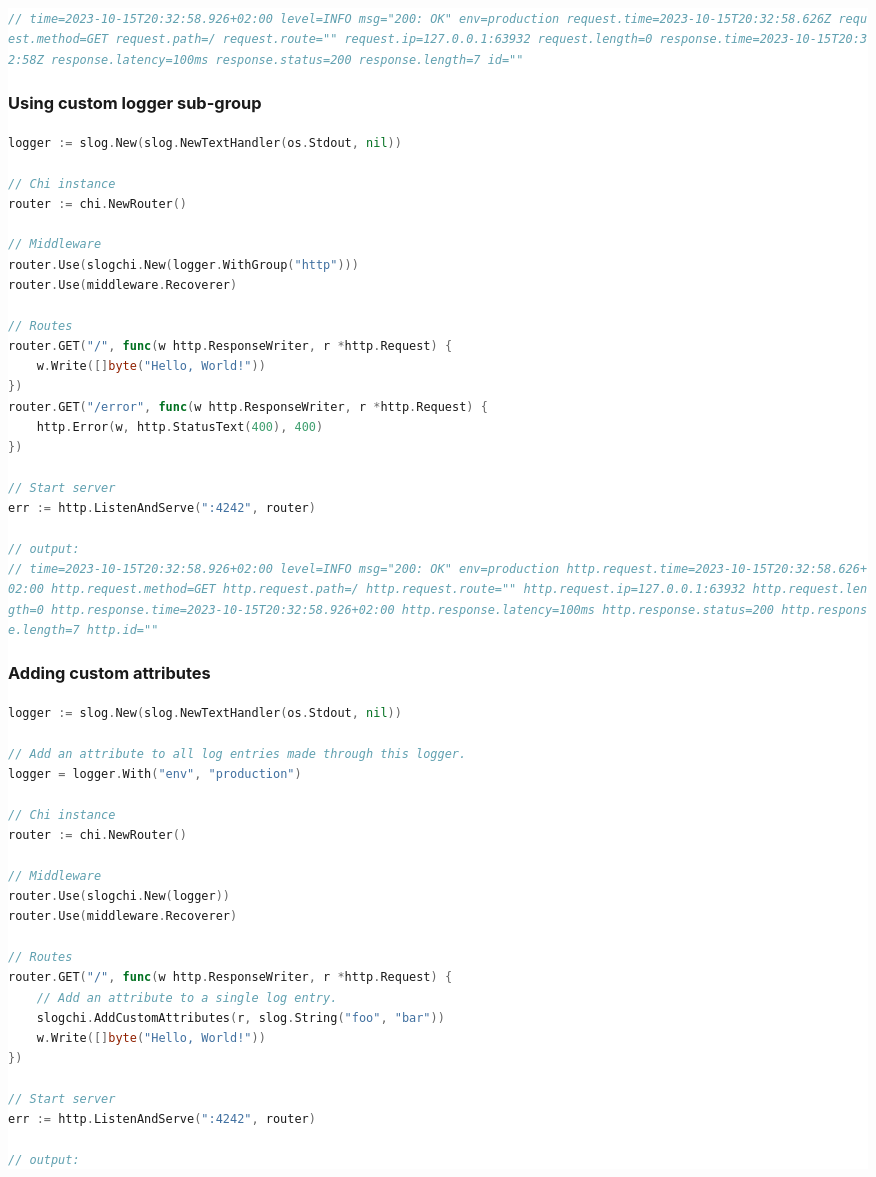 ```go
// time=2023-10-15T20:32:58.926+02:00 level=INFO msg="200: OK" env=production request.time=2023-10-15T20:32:58.626Z request.method=GET request.path=/ request.route="" request.ip=127.0.0.1:63932 request.length=0 response.time=2023-10-15T20:32:58Z response.latency=100ms response.status=200 response.length=7 id=""
```

### Using custom logger sub-group

```go
logger := slog.New(slog.NewTextHandler(os.Stdout, nil))

// Chi instance
router := chi.NewRouter()

// Middleware
router.Use(slogchi.New(logger.WithGroup("http")))
router.Use(middleware.Recoverer)

// Routes
router.GET("/", func(w http.ResponseWriter, r *http.Request) {
	w.Write([]byte("Hello, World!"))
})
router.GET("/error", func(w http.ResponseWriter, r *http.Request) {
	http.Error(w, http.StatusText(400), 400)
})

// Start server
err := http.ListenAndServe(":4242", router)

// output:
// time=2023-10-15T20:32:58.926+02:00 level=INFO msg="200: OK" env=production http.request.time=2023-10-15T20:32:58.626+02:00 http.request.method=GET http.request.path=/ http.request.route="" http.request.ip=127.0.0.1:63932 http.request.length=0 http.response.time=2023-10-15T20:32:58.926+02:00 http.response.latency=100ms http.response.status=200 http.response.length=7 http.id=""
```

### Adding custom attributes

```go
logger := slog.New(slog.NewTextHandler(os.Stdout, nil))

// Add an attribute to all log entries made through this logger.
logger = logger.With("env", "production")

// Chi instance
router := chi.NewRouter()

// Middleware
router.Use(slogchi.New(logger))
router.Use(middleware.Recoverer)

// Routes
router.GET("/", func(w http.ResponseWriter, r *http.Request) {
	// Add an attribute to a single log entry.
	slogchi.AddCustomAttributes(r, slog.String("foo", "bar"))
	w.Write([]byte("Hello, World!"))
})

// Start server
err := http.ListenAndServe(":4242", router)

// output:
```